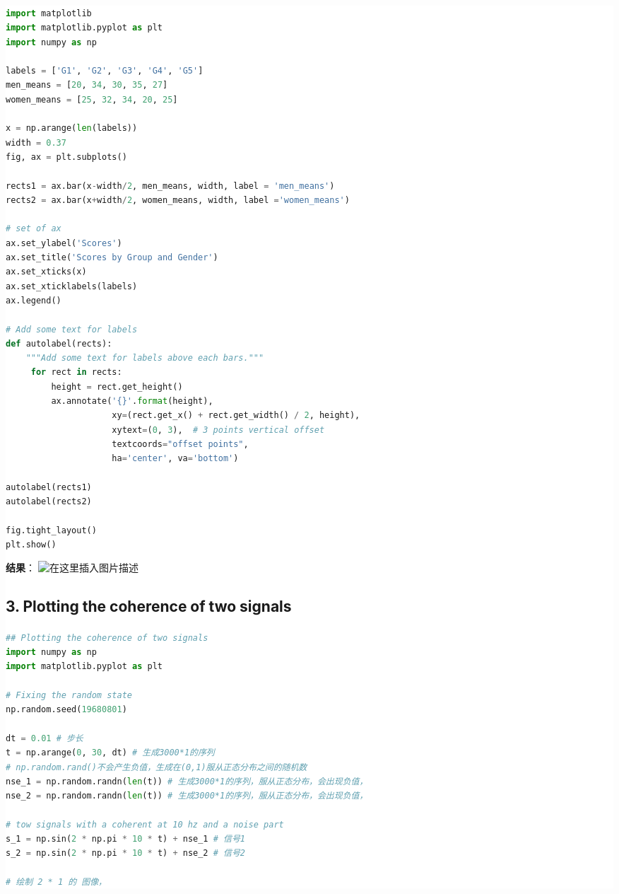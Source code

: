 ```python
import matplotlib
import matplotlib.pyplot as plt
import numpy as np

labels = ['G1', 'G2', 'G3', 'G4', 'G5']
men_means = [20, 34, 30, 35, 27]
women_means = [25, 32, 34, 20, 25]

x = np.arange(len(labels))
width = 0.37
fig, ax = plt.subplots()

rects1 = ax.bar(x-width/2, men_means, width, label = 'men_means')
rects2 = ax.bar(x+width/2, women_means, width, label ='women_means')

# set of ax
ax.set_ylabel('Scores')
ax.set_title('Scores by Group and Gender')
ax.set_xticks(x)
ax.set_xticklabels(labels)
ax.legend()

# Add some text for labels
def autolabel(rects):
    """Add some text for labels above each bars."""
     for rect in rects:
         height = rect.get_height()
         ax.annotate('{}'.format(height),
                     xy=(rect.get_x() + rect.get_width() / 2, height),
                     xytext=(0, 3),  # 3 points vertical offset
                     textcoords="offset points",
                     ha='center', va='bottom')

autolabel(rects1)
autolabel(rects2)

fig.tight_layout()
plt.show()
```
**结果**：
![在这里插入图片描述](https://img-blog.csdnimg.cn/20210224173902340.png?x-oss-process=image/watermark,type_ZmFuZ3poZW5naGVpdGk,shadow_10,text_aHR0cHM6Ly9ibG9nLmNzZG4ubmV0L1JhbmtfZnhs,size_16,color_FFFFFF,t_70)
## 3. Plotting the coherence of two signals
```python
## Plotting the coherence of two signals
import numpy as np
import matplotlib.pyplot as plt

# Fixing the random state
np.random.seed(19680801)

dt = 0.01 # 步长
t = np.arange(0, 30, dt) # 生成3000*1的序列
# np.random.rand()不会产生负值，生成在(0,1)服从正态分布之间的随机数
nse_1 = np.random.randn(len(t)) # 生成3000*1的序列，服从正态分布，会出现负值，
nse_2 = np.random.randn(len(t)) # 生成3000*1的序列，服从正态分布，会出现负值，

# tow signals with a coherent at 10 hz and a noise part
s_1 = np.sin(2 * np.pi * 10 * t) + nse_1 # 信号1
s_2 = np.sin(2 * np.pi * 10 * t) + nse_2 # 信号2

# 绘制 2 * 1 的 图像，
```